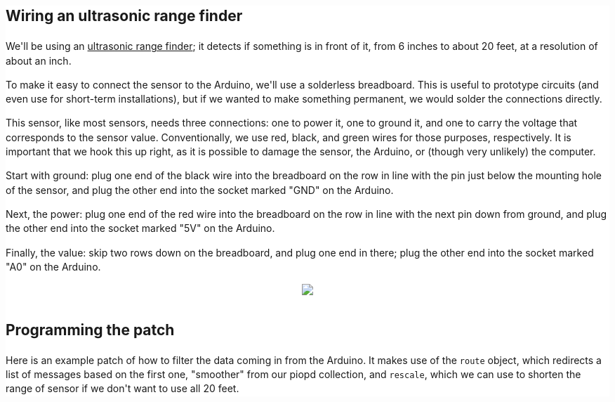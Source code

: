 
## Wiring an ultrasonic range finder

We'll be using an [ultrasonic range finder](https://www.adafruit.com/product/172); it detects if something is in front of it, from 6 inches to about 20 feet, at a resolution of about an inch.

To make it easy to connect the sensor to the Arduino, we'll use a solderless breadboard. This is useful to prototype circuits (and even use for short-term installations), but if we wanted to make something permanent, we would solder the connections directly.

This sensor, like most sensors, needs three connections: one to power it, one to ground it, and one to carry the voltage that corresponds to the sensor value. Conventionally, we use red, black, and green wires for those purposes, respectively. It is important that we hook this up right, as it is possible to damage the sensor, the Arduino, or (though very unlikely) the computer.

Start with ground: plug one end of the black wire into the breadboard on the row in line with the pin just below the mounting hole of the sensor, and plug the other end into the socket marked "GND" on the Arduino.

Next, the power: plug one end of the red wire into the breadboard on the row in line with the next pin down from ground, and plug the other end into the socket marked "5V" on the Arduino.

Finally, the value: skip two rows down on the breadboard, and plug one end in there; plug the other end into the socket marked "A0" on the Arduino.

<p align="center">
  <img src="media/10_06_wiring.png" width=600 /><br />
</p>


## Programming the patch

Here is an example patch of how to filter the data coming in from the Arduino. It makes use of the `route` object, which redirects a list of messages based on the first one, "smoother" from our piopd collection, and `rescale`, which we can use to shorten the range of sensor if we don't want to use all 20 feet.

<p align="center">